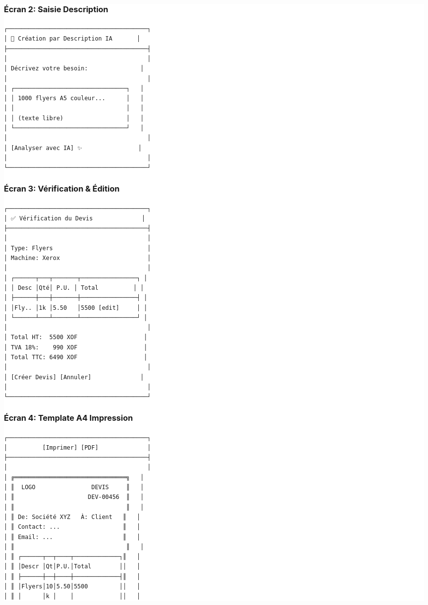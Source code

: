### Écran 2: Saisie Description

```
┌────────────────────────────────────────┐
│ 🤖 Création par Description IA       │
├────────────────────────────────────────┤
│                                        │
│ Décrivez votre besoin:               │
│                                        │
│ ┌────────────────────────────────┐   │
│ │ 1000 flyers A5 couleur...      │   │
│ │                                │   │
│ │ (texte libre)                  │   │
│ └────────────────────────────────┘   │
│                                        │
│ [Analyser avec IA] ✨                │
│                                        │
└────────────────────────────────────────┘
```

### Écran 3: Vérification & Édition

```
┌────────────────────────────────────────┐
│ ✅ Vérification du Devis              │
├────────────────────────────────────────┤
│                                        │
│ Type: Flyers                           │
│ Machine: Xerox                         │
│                                        │
│ ┌──────┬───┬───────┬────────────────┐ │
│ │ Desc │Qté│ P.U. │ Total          │ │
│ ├──────┼───┼───────┼────────────────┤ │
│ │Fly.. │1k │5.50   │5500 [edit]     │ │
│ └──────┴───┴───────┴────────────────┘ │
│                                        │
│ Total HT:  5500 XOF                   │
│ TVA 18%:    990 XOF                   │
│ Total TTC: 6490 XOF                   │
│                                        │
│ [Créer Devis] [Annuler]              │
│                                        │
└────────────────────────────────────────┘
```

### Écran 4: Template A4 Impression

```
┌────────────────────────────────────────┐
│          [Imprimer] [PDF]              │
├────────────────────────────────────────┤
│                                        │
│ ╔════════════════════════════════╗   │
│ ║  LOGO                DEVIS     ║   │
│ ║                     DEV-00456  ║   │
│ ║                                ║   │
│ ║ De: Société XYZ   À: Client   ║   │
│ ║ Contact: ...                  ║   │
│ ║ Email: ...                    ║   │
│ ║                                ║   │
│ ║ ┌──────┬──┬────┬─────────────┐║   │
│ ║ │Descr │Qt│P.U.│Total        ││   │
│ ║ ├──────┼──┼────┼─────────────┤║   │
│ ║ │Flyers│10│5.50│5500         ││   │
│ ║ │      │k │    │             ││   │
```